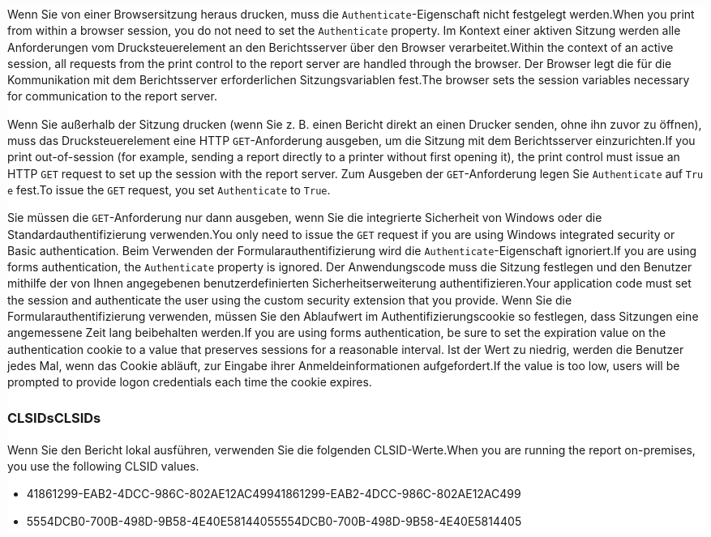  <span data-ttu-id="a0f24-212">Wenn Sie von einer Browsersitzung heraus drucken, muss die `Authenticate`-Eigenschaft nicht festgelegt werden.</span><span class="sxs-lookup"><span data-stu-id="a0f24-212">When you print from within a browser session, you do not need to set the `Authenticate` property.</span></span> <span data-ttu-id="a0f24-213">Im Kontext einer aktiven Sitzung werden alle Anforderungen vom Drucksteuerelement an den Berichtsserver über den Browser verarbeitet.</span><span class="sxs-lookup"><span data-stu-id="a0f24-213">Within the context of an active session, all requests from the print control to the report server are handled through the browser.</span></span> <span data-ttu-id="a0f24-214">Der Browser legt die für die Kommunikation mit dem Berichtsserver erforderlichen Sitzungsvariablen fest.</span><span class="sxs-lookup"><span data-stu-id="a0f24-214">The browser sets the session variables necessary for communication to the report server.</span></span>  
  
 <span data-ttu-id="a0f24-215">Wenn Sie außerhalb der Sitzung drucken (wenn Sie z. B. einen Bericht direkt an einen Drucker senden, ohne ihn zuvor zu öffnen), muss das Drucksteuerelement eine HTTP `GET`-Anforderung ausgeben, um die Sitzung mit dem Berichtsserver einzurichten.</span><span class="sxs-lookup"><span data-stu-id="a0f24-215">If you print out-of-session (for example, sending a report directly to a printer without first opening it), the print control must issue an HTTP `GET` request to set up the session with the report server.</span></span> <span data-ttu-id="a0f24-216">Zum Ausgeben der `GET`-Anforderung legen Sie `Authenticate` auf `True` fest.</span><span class="sxs-lookup"><span data-stu-id="a0f24-216">To issue the `GET` request, you set `Authenticate` to `True`.</span></span>  
  
 <span data-ttu-id="a0f24-217">Sie müssen die `GET`-Anforderung nur dann ausgeben, wenn Sie die integrierte Sicherheit von Windows oder die Standardauthentifizierung verwenden.</span><span class="sxs-lookup"><span data-stu-id="a0f24-217">You only need to issue the `GET` request if you are using Windows integrated security or Basic authentication.</span></span> <span data-ttu-id="a0f24-218">Beim Verwenden der Formularauthentifizierung wird die `Authenticate`-Eigenschaft ignoriert.</span><span class="sxs-lookup"><span data-stu-id="a0f24-218">If you are using forms authentication, the `Authenticate` property is ignored.</span></span> <span data-ttu-id="a0f24-219">Der Anwendungscode muss die Sitzung festlegen und den Benutzer mithilfe der von Ihnen angegebenen benutzerdefinierten Sicherheitserweiterung authentifizieren.</span><span class="sxs-lookup"><span data-stu-id="a0f24-219">Your application code must set the session and authenticate the user using the custom security extension that you provide.</span></span> <span data-ttu-id="a0f24-220">Wenn Sie die Formularauthentifizierung verwenden, müssen Sie den Ablaufwert im Authentifizierungscookie so festlegen, dass Sitzungen eine angemessene Zeit lang beibehalten werden.</span><span class="sxs-lookup"><span data-stu-id="a0f24-220">If you are using forms authentication, be sure to set the expiration value on the authentication cookie to a value that preserves sessions for a reasonable interval.</span></span> <span data-ttu-id="a0f24-221">Ist der Wert zu niedrig, werden die Benutzer jedes Mal, wenn das Cookie abläuft, zur Eingabe ihrer Anmeldeinformationen aufgefordert.</span><span class="sxs-lookup"><span data-stu-id="a0f24-221">If the value is too low, users will be prompted to provide logon credentials each time the cookie expires.</span></span>  
  
### <a name="clsids"></a><span data-ttu-id="a0f24-222">CLSIDs</span><span class="sxs-lookup"><span data-stu-id="a0f24-222">CLSIDs</span></span>  
 <span data-ttu-id="a0f24-223">Wenn Sie den Bericht lokal ausführen, verwenden Sie die folgenden CLSID-Werte.</span><span class="sxs-lookup"><span data-stu-id="a0f24-223">When you are running the report on-premises, you use the following CLSID values.</span></span>  
  
-   <span data-ttu-id="a0f24-224">41861299-EAB2-4DCC-986C-802AE12AC499</span><span class="sxs-lookup"><span data-stu-id="a0f24-224">41861299-EAB2-4DCC-986C-802AE12AC499</span></span>  
  
-   <span data-ttu-id="a0f24-225">5554DCB0-700B-498D-9B58-4E40E5814405</span><span class="sxs-lookup"><span data-stu-id="a0f24-225">5554DCB0-700B-498D-9B58-4E40E5814405</span></span>  
  